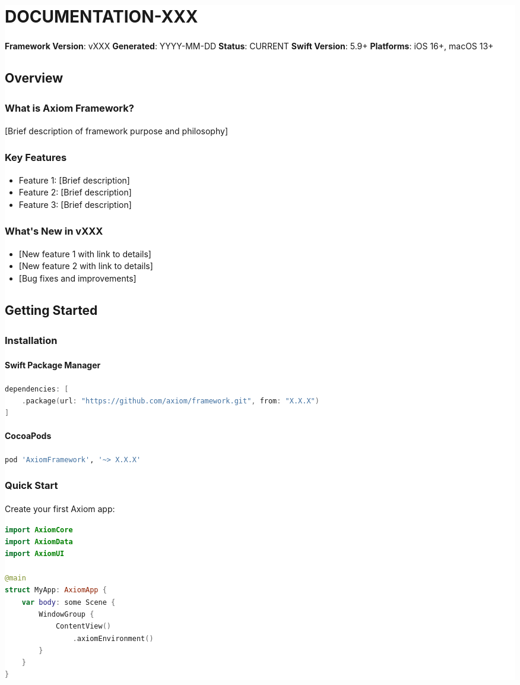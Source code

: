 # DOCUMENTATION-XXX

**Framework Version**: vXXX
**Generated**: YYYY-MM-DD
**Status**: CURRENT
**Swift Version**: 5.9+
**Platforms**: iOS 16+, macOS 13+

## Overview

### What is Axiom Framework?
[Brief description of framework purpose and philosophy]

### Key Features
- Feature 1: [Brief description]
- Feature 2: [Brief description]
- Feature 3: [Brief description]

### What's New in vXXX
- [New feature 1 with link to details]
- [New feature 2 with link to details]
- [Bug fixes and improvements]

## Getting Started

### Installation

#### Swift Package Manager
```swift
dependencies: [
    .package(url: "https://github.com/axiom/framework.git", from: "X.X.X")
]
```

#### CocoaPods
```ruby
pod 'AxiomFramework', '~> X.X.X'
```

### Quick Start

Create your first Axiom app:

```swift
import AxiomCore
import AxiomData
import AxiomUI

@main
struct MyApp: AxiomApp {
    var body: some Scene {
        WindowGroup {
            ContentView()
                .axiomEnvironment()
        }
    }
}
```
